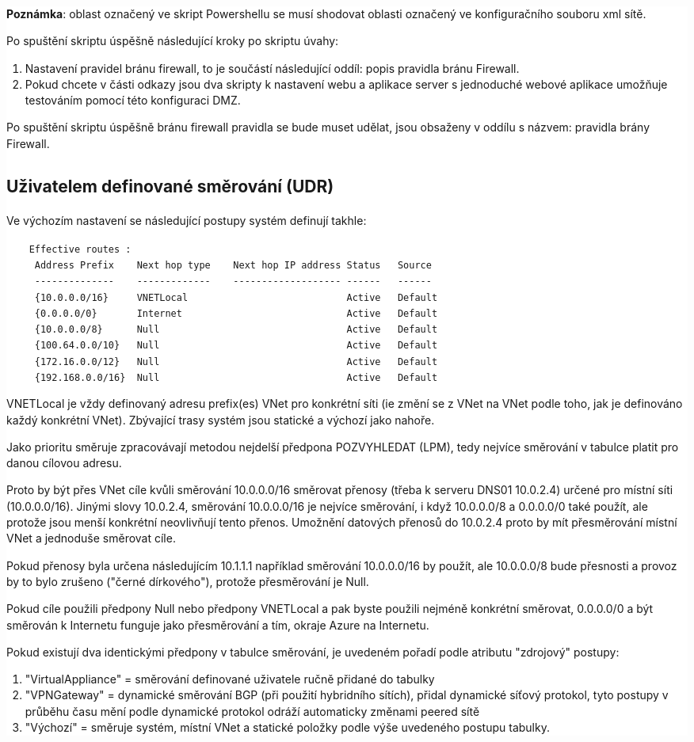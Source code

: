 **Poznámka**: oblast označený ve skript Powershellu se musí shodovat oblasti označený ve konfiguračního souboru xml sítě.

Po spuštění skriptu úspěšně následující kroky po skriptu úvahy:

1.  Nastavení pravidel bránu firewall, to je součástí následující oddíl: popis pravidla bránu Firewall.
2.  Pokud chcete v části odkazy jsou dva skripty k nastavení webu a aplikace server s jednoduché webové aplikace umožňuje testováním pomocí této konfiguraci DMZ.

Po spuštění skriptu úspěšně bránu firewall pravidla se bude muset udělat, jsou obsaženy v oddílu s názvem: pravidla brány Firewall.

## <a name="user-defined-routing-udr"></a>Uživatelem definované směrování (UDR)
Ve výchozím nastavení se následující postupy systém definují takhle:

        Effective routes : 
         Address Prefix    Next hop type    Next hop IP address Status   Source     
         --------------    -------------    ------------------- ------   ------     
         {10.0.0.0/16}     VNETLocal                            Active   Default    
         {0.0.0.0/0}       Internet                             Active   Default    
         {10.0.0.0/8}      Null                                 Active   Default    
         {100.64.0.0/10}   Null                                 Active   Default    
         {172.16.0.0/12}   Null                                 Active   Default    
         {192.168.0.0/16}  Null                                 Active   Default

VNETLocal je vždy definovaný adresu prefix(es) VNet pro konkrétní síti (ie změní se z VNet na VNet podle toho, jak je definováno každý konkrétní VNet). Zbývající trasy systém jsou statické a výchozí jako nahoře.

Jako prioritu směruje zpracovávají metodou nejdelší předpona POZVYHLEDAT (LPM), tedy nejvíce směrování v tabulce platit pro danou cílovou adresu.

Proto by být přes VNet cíle kvůli směrování 10.0.0.0/16 směrovat přenosy (třeba k serveru DNS01 10.0.2.4) určené pro místní síti (10.0.0.0/16). Jinými slovy 10.0.2.4, směrování 10.0.0.0/16 je nejvíce směrování, i když 10.0.0.0/8 a 0.0.0.0/0 také použít, ale protože jsou menší konkrétní neovlivňují tento přenos. Umožnění datových přenosů do 10.0.2.4 proto by mít přesměrování místní VNet a jednoduše směrovat cíle.

Pokud přenosy byla určena následujícím 10.1.1.1 například směrování 10.0.0.0/16 by použít, ale 10.0.0.0/8 bude přesnosti a provoz by to bylo zrušeno ("černé dírkového"), protože přesměrování je Null. 

Pokud cíle použili předpony Null nebo předpony VNETLocal a pak byste použili nejméně konkrétní směrovat, 0.0.0.0/0 a být směrován k Internetu funguje jako přesměrování a tím, okraje Azure na Internetu.

Pokud existují dva identickými předpony v tabulce směrování, je uvedeném pořadí podle atributu "zdrojový" postupy:

1.  "VirtualAppliance" = směrování definované uživatele ručně přidané do tabulky
2.  "VPNGateway" = dynamické směrování BGP (při použití hybridního sítích), přidal dynamické síťový protokol, tyto postupy v průběhu času mění podle dynamické protokol odráží automaticky změnami peered sítě
3.  "Výchozí" = směruje systém, místní VNet a statické položky podle výše uvedeného postupu tabulky.
